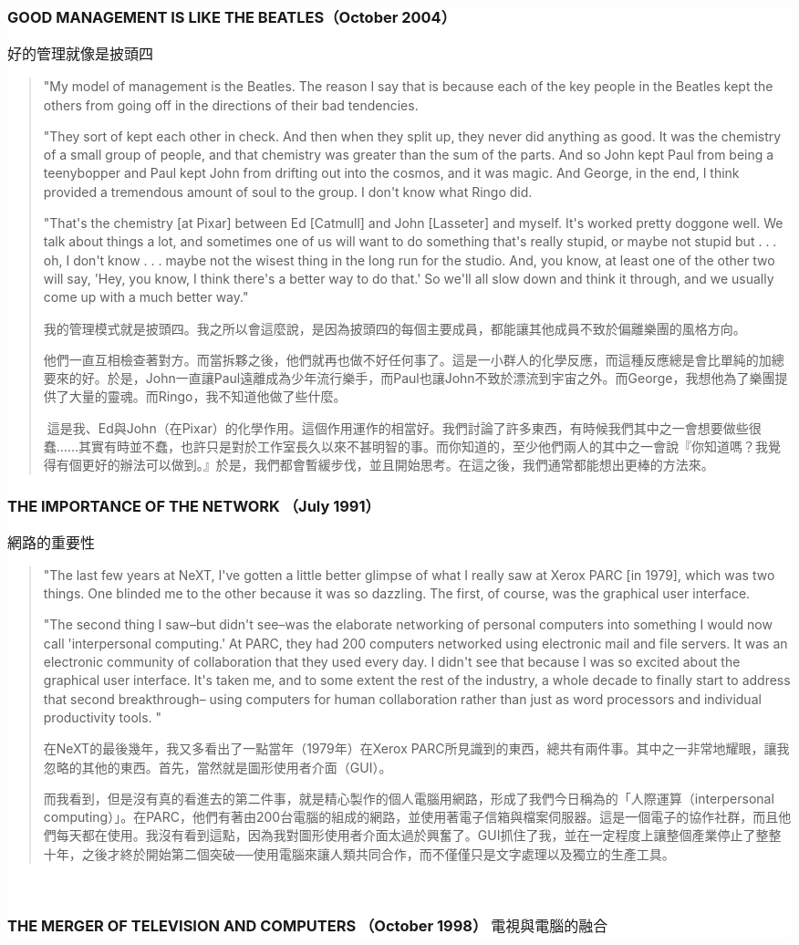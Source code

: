 ### GOOD MANAGEMENT IS LIKE THE BEATLES（October 2004）

<span style="font-weight: normal; font-size: medium;">好的管理就像是披頭四</span>

> "My model of management is the Beatles. The reason I say that is because each of the key people in the Beatles kept the others from going off in the directions of their bad tendencies.
>
> "They sort of kept each other in check. And then when they split up, they never did anything as good. It was the chemistry of a small group of people, and that chemistry was greater than the sum of the parts. And so John kept Paul from being a teenybopper and Paul kept John from drifting out into the cosmos, and it was magic. And George, in the end, I think provided a tremendous amount of soul to the group. I don't know what Ringo did.
>
> "That's the chemistry [at Pixar] between Ed [Catmull] and John [Lasseter] and myself. It's worked pretty doggone well. We talk about things a lot, and sometimes one of us will want to do something that's really stupid, or maybe not stupid but . . . oh, I don't know . . . maybe not the wisest thing in the long run for the studio. And, you know, at least one of the other two will say, 'Hey, you know, I think there's a better way to do that.' So we'll all slow down and think it through, and we usually come up with a much better way."
>
> 我的管理模式就是披頭四。我之所以會這麼說，是因為披頭四的每個主要成員，都能讓其他成員不致於偏離樂團的風格方向。
>
> 他們一直互相檢查著對方。而當拆夥之後，他們就再也做不好任何事了。這是一小群人的化學反應，而這種反應總是會比單純的加總要來的好。於是，John一直讓Paul遠離成為少年流行樂手，而Paul也讓John不致於漂流到宇宙之外。而George，我想他為了樂團提供了大量的靈魂。而Ringo，我不知道他做了些什麼。
>
> &nbsp;這是我、Ed與John（在Pixar）的化學作用。這個作用運作的相當好。我們討論了許多東西，有時候我們其中之一會想要做些很蠢&hellip;&hellip;其實有時並不蠢，也許只是對於工作室長久以來不甚明智的事。而你知道的，至少他們兩人的其中之一會說『你知道嗎？我覺得有個更好的辦法可以做到。』於是，我們都會暫緩步伐，並且開始思考。在這之後，我們通常都能想出更棒的方法來。

### THE IMPORTANCE OF THE NETWORK （July 1991）

<span style="font-weight: normal; font-size: medium;">網路的重要性</span>

> "The last few years at NeXT, I've gotten a little better glimpse of what I really saw at Xerox PARC [in 1979], which was two things. One blinded me to the other because it was so dazzling. The first, of course, was the graphical user interface.
>
> "The second thing I saw&#8211;but didn't see&#8211;was the elaborate networking of personal computers into something I would now call 'interpersonal computing.' At PARC, they had 200 computers networked using electronic mail and file servers. It was an electronic community of collaboration that they used every day. I didn't see that because I was so excited about the graphical user interface. It's taken me, and to some extent the rest of the industry, a whole decade to finally start to address that second breakthrough&#8211; using computers for human collaboration rather than just as word processors and individual productivity tools. "
>
> 在NeXT的最後幾年，我又多看出了一點當年（1979年）在Xerox PARC所見識到的東西，總共有兩件事。其中之一非常地耀眼，讓我忽略的其他的東西。首先，當然就是圖形使用者介面（GUI）。
>
> 而我看到，但是沒有真的看進去的第二件事，就是精心製作的個人電腦用網路，形成了我們今日稱為的「人際運算（interpersonal computing）」。在PARC，他們有著由200台電腦的組成的網路，並使用著電子信箱與檔案伺服器。這是一個電子的協作社群，而且他們每天都在使用。我沒有看到這點，因為我對圖形使用者介面太過於興奮了。GUI抓住了我，並在一定程度上讓整個產業停止了整整十年，之後才終於開始第二個突破──使用電腦來讓人類共同合作，而不僅僅只是文字處理以及獨立的生產工具。

&nbsp;

### THE MERGER OF TELEVISION AND COMPUTERS （October 1998）&nbsp;<span style="font-weight: normal; font-size: medium;">電視與電腦的融合</span>
